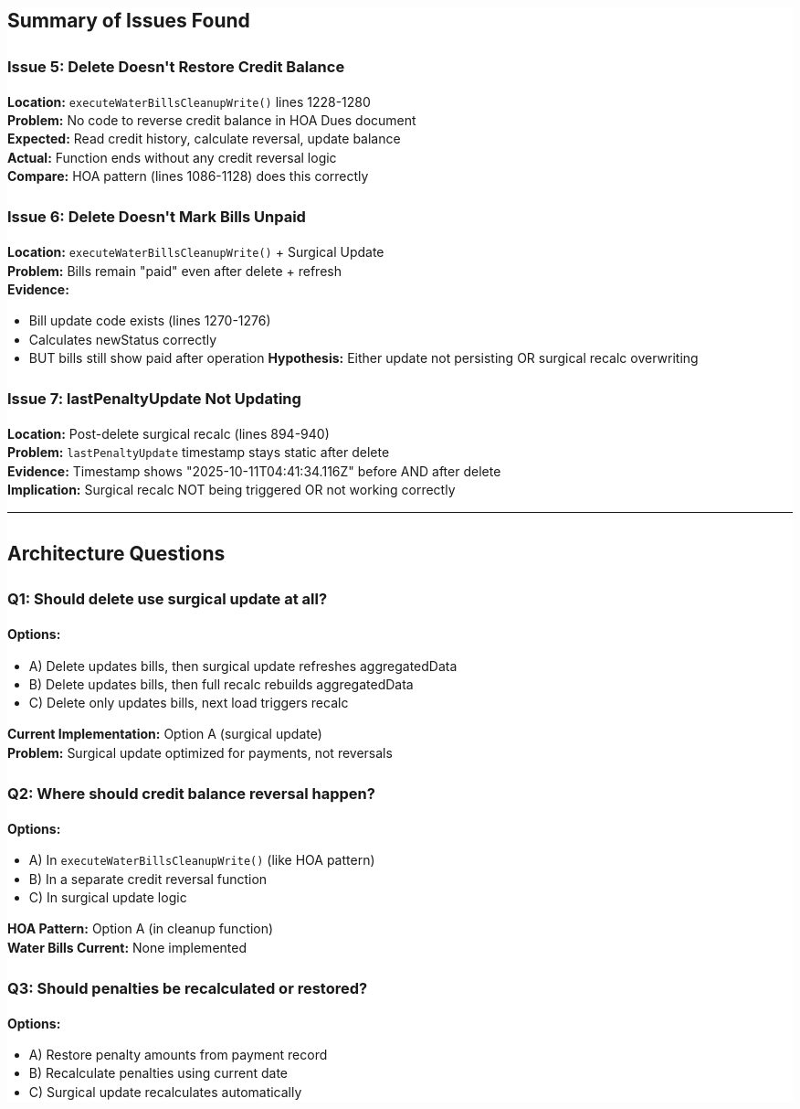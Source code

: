 
## Summary of Issues Found

### Issue 5: Delete Doesn't Restore Credit Balance
**Location:** `executeWaterBillsCleanupWrite()` lines 1228-1280  
**Problem:** No code to reverse credit balance in HOA Dues document  
**Expected:** Read credit history, calculate reversal, update balance  
**Actual:** Function ends without any credit reversal logic  
**Compare:** HOA pattern (lines 1086-1128) does this correctly

### Issue 6: Delete Doesn't Mark Bills Unpaid
**Location:** `executeWaterBillsCleanupWrite()` + Surgical Update  
**Problem:** Bills remain "paid" even after delete + refresh  
**Evidence:** 
- Bill update code exists (lines 1270-1276)
- Calculates newStatus correctly
- BUT bills still show paid after operation
**Hypothesis:** Either update not persisting OR surgical recalc overwriting

### Issue 7: lastPenaltyUpdate Not Updating
**Location:** Post-delete surgical recalc (lines 894-940)  
**Problem:** `lastPenaltyUpdate` timestamp stays static after delete  
**Evidence:** Timestamp shows "2025-10-11T04:41:34.116Z" before AND after delete  
**Implication:** Surgical recalc NOT being triggered OR not working correctly

---

## Architecture Questions

### Q1: Should delete use surgical update at all?
**Options:**
- A) Delete updates bills, then surgical update refreshes aggregatedData
- B) Delete updates bills, then full recalc rebuilds aggregatedData
- C) Delete only updates bills, next load triggers recalc

**Current Implementation:** Option A (surgical update)  
**Problem:** Surgical update optimized for payments, not reversals

### Q2: Where should credit balance reversal happen?
**Options:**
- A) In `executeWaterBillsCleanupWrite()` (like HOA pattern)
- B) In a separate credit reversal function
- C) In surgical update logic

**HOA Pattern:** Option A (in cleanup function)  
**Water Bills Current:** None implemented

### Q3: Should penalties be recalculated or restored?
**Options:**
- A) Restore penalty amounts from payment record
- B) Recalculate penalties using current date
- C) Surgical update recalculates automatically
